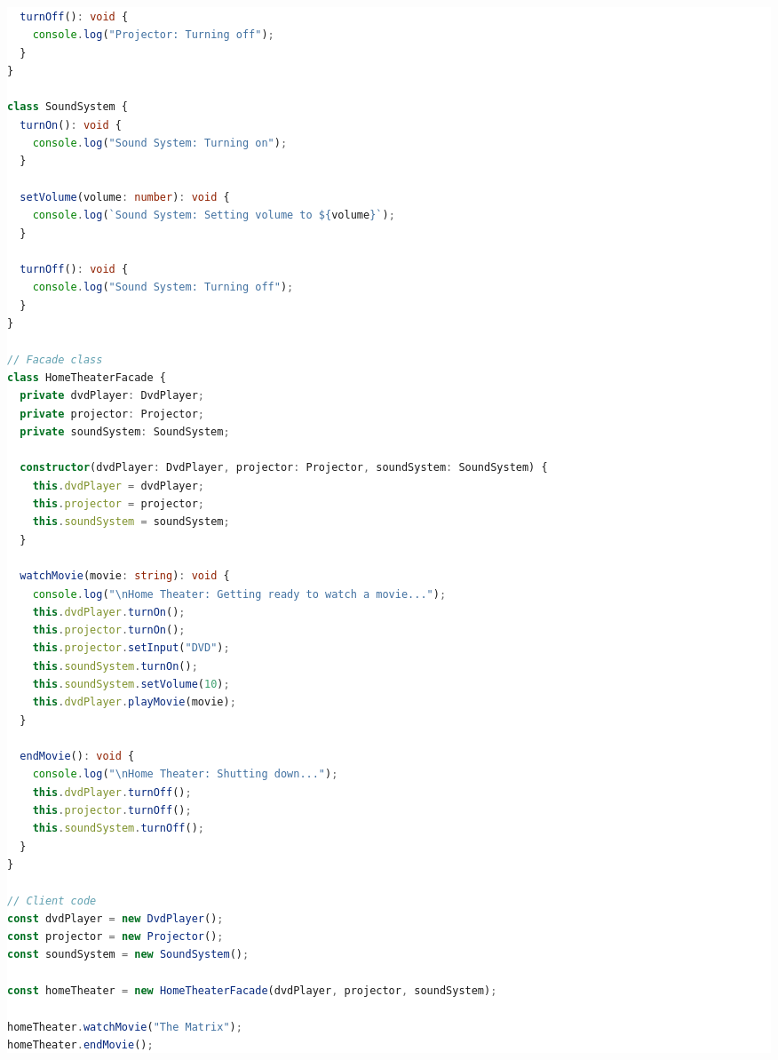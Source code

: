 ```ts
  turnOff(): void {
    console.log("Projector: Turning off");
  }
}

class SoundSystem {
  turnOn(): void {
    console.log("Sound System: Turning on");
  }

  setVolume(volume: number): void {
    console.log(`Sound System: Setting volume to ${volume}`);
  }

  turnOff(): void {
    console.log("Sound System: Turning off");
  }
}

// Facade class
class HomeTheaterFacade {
  private dvdPlayer: DvdPlayer;
  private projector: Projector;
  private soundSystem: SoundSystem;

  constructor(dvdPlayer: DvdPlayer, projector: Projector, soundSystem: SoundSystem) {
    this.dvdPlayer = dvdPlayer;
    this.projector = projector;
    this.soundSystem = soundSystem;
  }

  watchMovie(movie: string): void {
    console.log("\nHome Theater: Getting ready to watch a movie...");
    this.dvdPlayer.turnOn();
    this.projector.turnOn();
    this.projector.setInput("DVD");
    this.soundSystem.turnOn();
    this.soundSystem.setVolume(10);
    this.dvdPlayer.playMovie(movie);
  }

  endMovie(): void {
    console.log("\nHome Theater: Shutting down...");
    this.dvdPlayer.turnOff();
    this.projector.turnOff();
    this.soundSystem.turnOff();
  }
}

// Client code
const dvdPlayer = new DvdPlayer();
const projector = new Projector();
const soundSystem = new SoundSystem();

const homeTheater = new HomeTheaterFacade(dvdPlayer, projector, soundSystem);

homeTheater.watchMovie("The Matrix");
homeTheater.endMovie();
```
